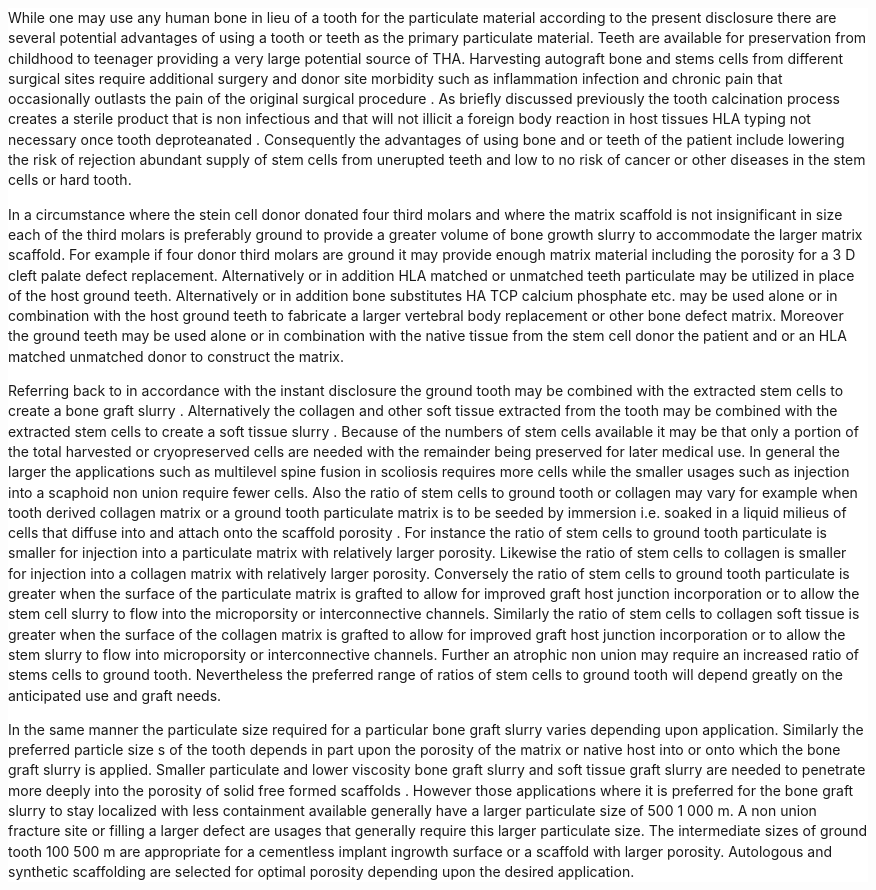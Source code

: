 While one may use any human bone in lieu of a tooth for the particulate material according to the present disclosure there are several potential advantages of using a tooth or teeth as the primary particulate material. Teeth are available for preservation from childhood to teenager providing a very large potential source of THA. Harvesting autograft bone and stems cells from different surgical sites require additional surgery and donor site morbidity such as inflammation infection and chronic pain that occasionally outlasts the pain of the original surgical procedure . As briefly discussed previously the tooth calcination process creates a sterile product that is non infectious and that will not illicit a foreign body reaction in host tissues HLA typing not necessary once tooth deproteanated . Consequently the advantages of using bone and or teeth of the patient include lowering the risk of rejection abundant supply of stem cells from unerupted teeth and low to no risk of cancer or other diseases in the stem cells or hard tooth.

In a circumstance where the stein cell donor donated four third molars and where the matrix scaffold is not insignificant in size each of the third molars is preferably ground to provide a greater volume of bone growth slurry to accommodate the larger matrix scaffold. For example if four donor third molars are ground it may provide enough matrix material including the porosity for a 3 D cleft palate defect replacement. Alternatively or in addition HLA matched or unmatched teeth particulate may be utilized in place of the host ground teeth. Alternatively or in addition bone substitutes HA TCP calcium phosphate etc. may be used alone or in combination with the host ground teeth to fabricate a larger vertebral body replacement or other bone defect matrix. Moreover the ground teeth may be used alone or in combination with the native tissue from the stem cell donor the patient and or an HLA matched unmatched donor to construct the matrix.

Referring back to in accordance with the instant disclosure the ground tooth may be combined with the extracted stem cells to create a bone graft slurry . Alternatively the collagen and other soft tissue extracted from the tooth may be combined with the extracted stem cells to create a soft tissue slurry . Because of the numbers of stem cells available it may be that only a portion of the total harvested or cryopreserved cells are needed with the remainder being preserved for later medical use. In general the larger the applications such as multilevel spine fusion in scoliosis requires more cells while the smaller usages such as injection into a scaphoid non union require fewer cells. Also the ratio of stem cells to ground tooth or collagen may vary for example when tooth derived collagen matrix or a ground tooth particulate matrix is to be seeded by immersion i.e. soaked in a liquid milieus of cells that diffuse into and attach onto the scaffold porosity . For instance the ratio of stem cells to ground tooth particulate is smaller for injection into a particulate matrix with relatively larger porosity. Likewise the ratio of stem cells to collagen is smaller for injection into a collagen matrix with relatively larger porosity. Conversely the ratio of stem cells to ground tooth particulate is greater when the surface of the particulate matrix is grafted to allow for improved graft host junction incorporation or to allow the stem cell slurry to flow into the microporsity or interconnective channels. Similarly the ratio of stem cells to collagen soft tissue is greater when the surface of the collagen matrix is grafted to allow for improved graft host junction incorporation or to allow the stem slurry to flow into microporsity or interconnective channels. Further an atrophic non union may require an increased ratio of stems cells to ground tooth. Nevertheless the preferred range of ratios of stem cells to ground tooth will depend greatly on the anticipated use and graft needs.

In the same manner the particulate size required for a particular bone graft slurry varies depending upon application. Similarly the preferred particle size s of the tooth depends in part upon the porosity of the matrix or native host into or onto which the bone graft slurry is applied. Smaller particulate and lower viscosity bone graft slurry and soft tissue graft slurry are needed to penetrate more deeply into the porosity of solid free formed scaffolds . However those applications where it is preferred for the bone graft slurry to stay localized with less containment available generally have a larger particulate size of 500 1 000 m. A non union fracture site or filling a larger defect are usages that generally require this larger particulate size. The intermediate sizes of ground tooth 100 500 m are appropriate for a cementless implant ingrowth surface or a scaffold with larger porosity. Autologous and synthetic scaffolding are selected for optimal porosity depending upon the desired application.
